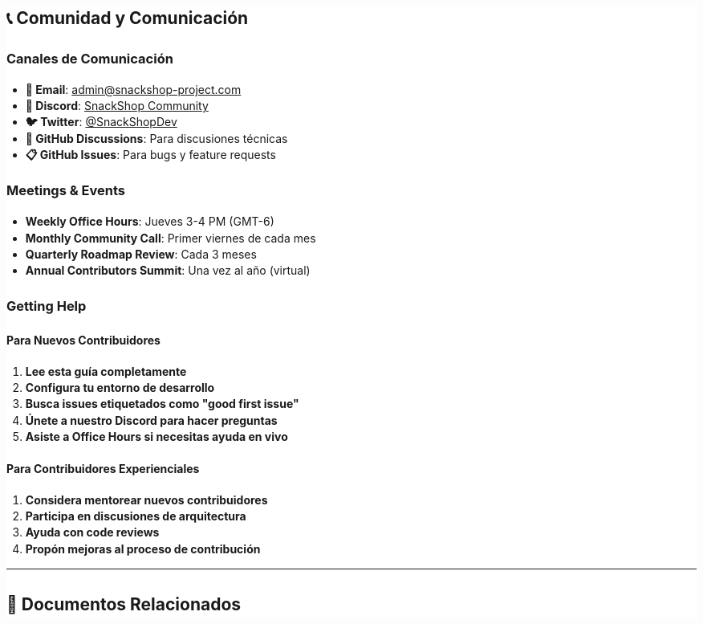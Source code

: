 
<a id="comunidad-y-comunicacion"></a>
<a id="-comunidad-y-comunicacion"></a>
## 📞 Comunidad y Comunicación

<a id="canales-de-comunicacion"></a>
<a id="-canales-de-comunicacion"></a>
### Canales de Comunicación

- **📧 Email**: admin@snackshop-project.com
- **💬 Discord**: [SnackShop Community](https://discord.gg/snackshop)
- **🐦 Twitter**: [@SnackShopDev](https://twitter.com/snackshodev)
- **📱 GitHub Discussions**: Para discusiones técnicas
- **📋 GitHub Issues**: Para bugs y feature requests

<a id="meetings-events"></a>
<a id="-meetings-events"></a>
### Meetings & Events

- **Weekly Office Hours**: Jueves 3-4 PM (GMT-6)
- **Monthly Community Call**: Primer viernes de cada mes
- **Quarterly Roadmap Review**: Cada 3 meses
- **Annual Contributors Summit**: Una vez al año (virtual)

<a id="getting-help"></a>
<a id="-getting-help"></a>
### Getting Help

<a id="para-nuevos-contribuidores"></a>
<a id="-para-nuevos-contribuidores"></a>
#### Para Nuevos Contribuidores

1. **Lee esta guía completamente**
2. **Configura tu entorno de desarrollo**
3. **Busca issues etiquetados como "good first issue"**
4. **Únete a nuestro Discord para hacer preguntas**
5. **Asiste a Office Hours si necesitas ayuda en vivo**

<a id="para-contribuidores-experienciales"></a>
<a id="-para-contribuidores-experienciales"></a>
#### Para Contribuidores Experienciales

1. **Considera mentorear nuevos contribuidores**
2. **Participa en discusiones de arquitectura**
3. **Ayuda con code reviews**
4. **Propón mejoras al proceso de contribución**

---

<a id="documentos-relacionados"></a>
<a id="-documentos-relacionados"></a>
## 🔗 Documentos Relacionados
